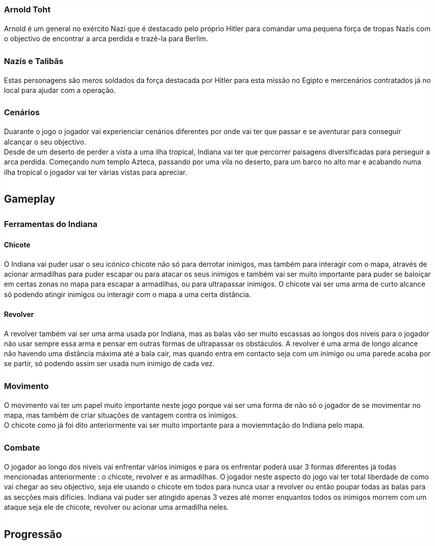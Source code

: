 ### Arnold Toht
 Arnold é um general no exército Nazi que é destacado pelo próprio Hitler para comandar uma pequena força de tropas Nazis com o objectivo de encontrar a arca perdida e trazê-la para Berlim.
 
### Nazis e Talibãs 
 Estas personagens são meros soldados da força destacada por Hitler para esta missão no Egipto e mercenários contratados já no local para ajudar com a operação.

### Cenários 

Duarante o jogo o jogador vai experienciar cenários diferentes por onde vai ter que passar e se aventurar para conseguir alcançar o seu objectivo.<br>
Desde de um deserto de perder a vista a uma ilha tropical, Indiana vai ter que percorrer paisagens diversificadas para perseguir a arca perdida. Começando num templo Azteca, passando por uma vila no deserto, para um barco no alto mar e acabando numa ilha tropical o jogador vai ter várias vistas para apreciar.

## Gameplay 

### Ferramentas do Indiana

#### Chicote 
O Indiana vai puder usar o seu icónico chicote não só para derrotar inimigos, mas também para interagir com o mapa, através de acionar armadilhas para puder escapar ou para atacar os seus inimigos e também vai ser muito importante para puder se baloiçar em certas zonas no mapa para escapar a armadilhas, ou para ultrapassar inimigos. O chicote vai ser uma arma de curto alcance só podendo atingir inimigos ou interagir com o mapa a uma certa distância.
#### Revolver
A revolver também vai ser uma arma usada por Indiana, mas as balas vão ser muito escassas ao longos dos niveis para o jogador não usar sempre essa arma e pensar em outras formas de ultrapassar os obstáculos. A revolver é uma arma de longo alcance não havendo uma distância máxima até a bala cair, mas quando entra em contacto seja com um inimigo ou uma parede acaba por se partir, só podendo assim ser usada num inimigo de cada vez.
### Movimento 
O movimento vai ter um papel muito importante neste jogo porque vai ser uma forma de não só o jogador de se movimentar no mapa, mas também de criar situações de vantagem contra os inimigos.<br>
O chicote como já foi dito anteriormente vai ser muito importante para a moviemntação do Indiana pelo mapa.

### Combate
O jogador ao longo dos niveis vai enfrentar vários inimigos e para os enfrentar poderá usar 3 formas diferentes já todas mencionadas anteriormente : o chicote, revolver e as armadilhas. O jogador neste aspecto do jogo vai ter total liberdade de como vai chegar ao seu objectivo, seja ele usando o chicote em todos para nunca usar a revolver ou então poupar todas as balas para as secções mais difícies. 
Indiana vai puder ser atingido apenas 3 vezes até morrer enquantos todos os inimigos morrem com um ataque seja ele de chicote, revolver ou acionar uma armadilha neles.

## Progressão
